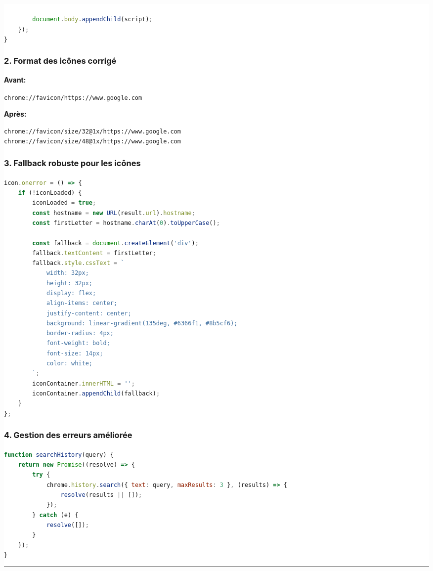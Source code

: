 ```javascript
        
        document.body.appendChild(script);
    });
}
```

### 2. Format des icônes corrigé

**Avant:**
```
chrome://favicon/https://www.google.com
```

**Après:**
```
chrome://favicon/size/32@1x/https://www.google.com
chrome://favicon/size/48@1x/https://www.google.com
```

### 3. Fallback robuste pour les icônes

```javascript
icon.onerror = () => {
    if (!iconLoaded) {
        iconLoaded = true;
        const hostname = new URL(result.url).hostname;
        const firstLetter = hostname.charAt(0).toUpperCase();
        
        const fallback = document.createElement('div');
        fallback.textContent = firstLetter;
        fallback.style.cssText = `
            width: 32px;
            height: 32px;
            display: flex;
            align-items: center;
            justify-content: center;
            background: linear-gradient(135deg, #6366f1, #8b5cf6);
            border-radius: 4px;
            font-weight: bold;
            font-size: 14px;
            color: white;
        `;
        iconContainer.innerHTML = '';
        iconContainer.appendChild(fallback);
    }
};
```

### 4. Gestion des erreurs améliorée

```javascript
function searchHistory(query) {
    return new Promise((resolve) => {
        try {
            chrome.history.search({ text: query, maxResults: 3 }, (results) => {
                resolve(results || []);
            });
        } catch (e) {
            resolve([]);
        }
    });
}
```

---